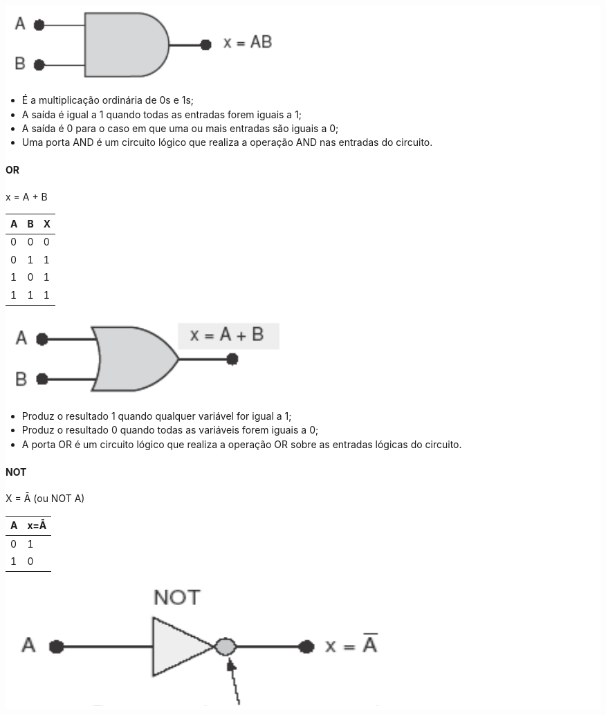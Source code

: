 ![porta lógica AND](/imagens/portaAND.png)

- É a multiplicação ordinária de 0s e 1s;
- A saída é igual a 1 quando todas as entradas forem iguais a 1;
- A saída é 0 para o caso em que uma ou mais entradas são iguais a 0;
- Uma porta AND é um circuito lógico que realiza a operação AND nas entradas do circuito.

#### OR

x = A + B

| A | B | X |
|---|---|---|
| 0 | 0 | 0 |
| 0 | 1 | 1 |
| 1 | 0 | 1 |
| 1 | 1 | 1 |

![porta lógica OR](/imagens/portaOR.png)

- Produz o resultado 1 quando qualquer variável for igual a 1;
- Produz o resultado 0 quando todas as variáveis forem iguais a 0;
- A porta OR é um circuito lógico que realiza a operação OR sobre as entradas lógicas do circuito.

#### NOT

X = Ā (ou NOT A)

| A | x=Ā |
|---|---|
| 0 | 1 |
| 1 | 0 |

![porta lógica NOT](/imagens/portaNOT.png)
